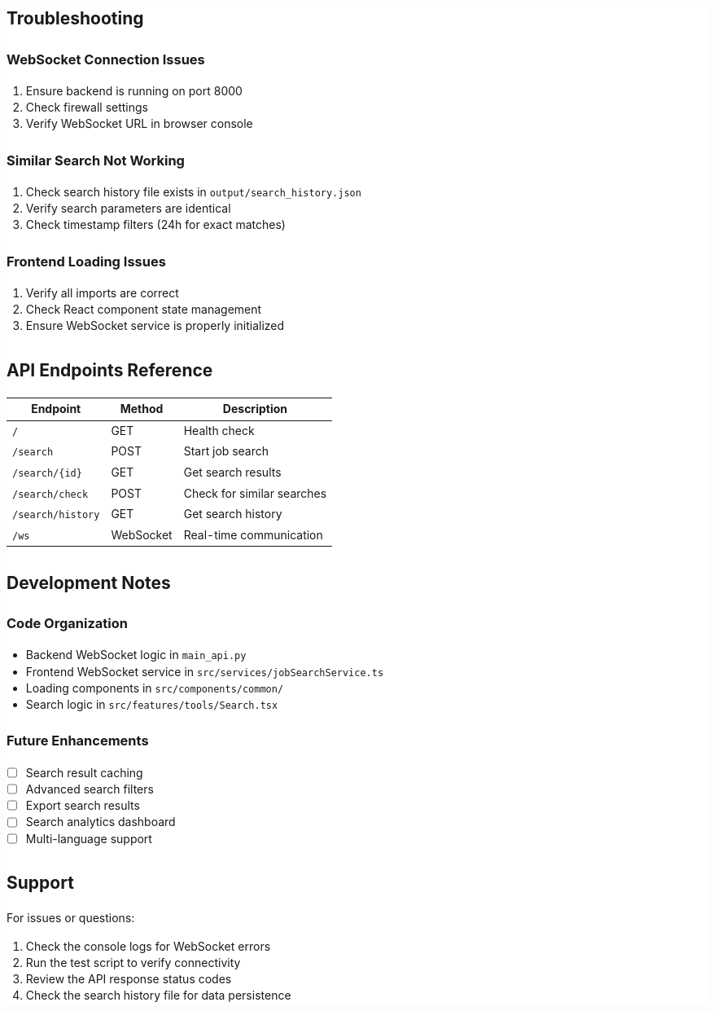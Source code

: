 ## Troubleshooting

### WebSocket Connection Issues
1. Ensure backend is running on port 8000
2. Check firewall settings
3. Verify WebSocket URL in browser console

### Similar Search Not Working
1. Check search history file exists in `output/search_history.json`
2. Verify search parameters are identical
3. Check timestamp filters (24h for exact matches)

### Frontend Loading Issues
1. Verify all imports are correct
2. Check React component state management
3. Ensure WebSocket service is properly initialized

## API Endpoints Reference

| Endpoint | Method | Description |
|----------|--------|-------------|
| `/` | GET | Health check |
| `/search` | POST | Start job search |
| `/search/{id}` | GET | Get search results |
| `/search/check` | POST | Check for similar searches |
| `/search/history` | GET | Get search history |
| `/ws` | WebSocket | Real-time communication |

## Development Notes

### Code Organization
- Backend WebSocket logic in `main_api.py`
- Frontend WebSocket service in `src/services/jobSearchService.ts`
- Loading components in `src/components/common/`
- Search logic in `src/features/tools/Search.tsx`

### Future Enhancements
- [ ] Search result caching
- [ ] Advanced search filters
- [ ] Export search results
- [ ] Search analytics dashboard
- [ ] Multi-language support

## Support

For issues or questions:
1. Check the console logs for WebSocket errors
2. Run the test script to verify connectivity
3. Review the API response status codes
4. Check the search history file for data persistence
